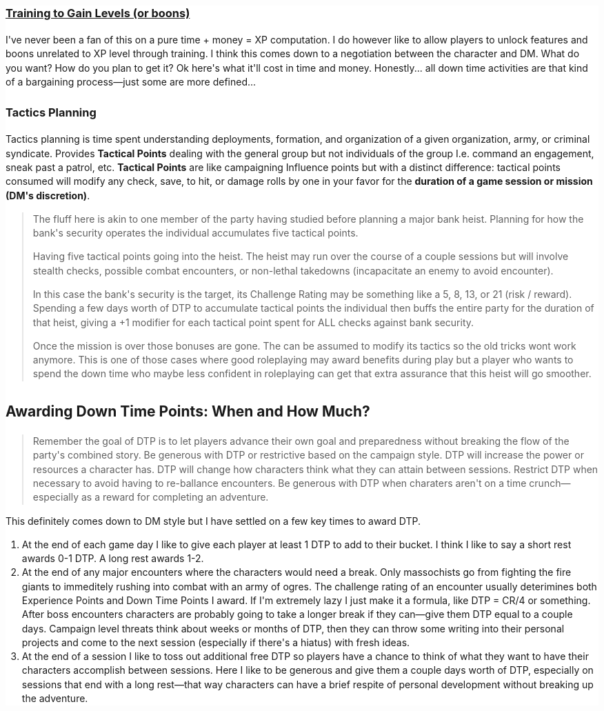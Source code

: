 ### [Training to Gain Levels (or boons)](https://www.dndbeyond.com/sources/dmg/between-adventures#TrainingtoGainLevels)

I've never been a fan of this on a pure time + money = XP computation. I do however like to allow players to unlock features and boons unrelated to XP level through training. I think this comes down to a negotiation between the character and DM. What do you want? How do you plan to get it? Ok here's what it'll cost in time and money.
Honestly... all down time activities are that kind of a bargaining process—just some are more defined...

### Tactics Planning

Tactics planning is time spent understanding deployments, formation, and organization of a given organization, army, or criminal syndicate. Provides **Tactical Points** dealing with the general group but not individuals of the group I.e. command an engagement, sneak past a patrol, etc. **Tactical Points** are like campaigning Influence points but with a distinct difference: tactical points consumed will modify any check, save, to hit, or damage rolls by one in your favor for the **duration of a game session or mission (DM's discretion)**. 

>   The fluff here is akin to one member of the party having studied before planning a major bank heist. Planning for how the bank's security operates the individual accumulates five tactical points. 
>
>   Having five tactical points going into the heist. The heist may run over the course of a couple sessions but will involve stealth checks, possible combat encounters, or non-lethal takedowns (incapacitate an enemy to avoid encounter).
>
>    In this case the bank's security is the target, its Challenge Rating may be something like a 5, 8, 13, or 21 (risk / reward). Spending a few days worth of DTP  to accumulate tactical points the individual then buffs the entire party for the duration of that heist, giving a +1 modifier for each tactical point spent for ALL checks against bank security. 
>
>   Once the mission is over those bonuses are gone. The can be assumed to modify its tactics so the old tricks wont work anymore. This is one of those cases where good roleplaying may award benefits during play but a player who wants to spend the down time who maybe less confident in roleplaying can get that extra assurance that this heist will go smoother. 

## Awarding Down Time Points: When and How Much?

>   Remember the goal of DTP is to let players advance their own goal and preparedness without breaking the flow of the party's combined story. Be generous with DTP or restrictive based on the campaign style. 
>   DTP will increase the power or resources a character has.
>   DTP will change how characters think what they can attain between sessions.
>   Restrict DTP when necessary to avoid having to re-ballance encounters. 
>   Be generous with DTP when charaters aren't on a time crunch—especially as a reward for completing an adventure.

This definitely comes down to DM style but I have settled on a few key times to award DTP.

1.   At the end of each game day I like to give each player at least 1 DTP to add to their bucket.
     I think I like to say a short rest awards 0-1 DTP. A long rest awards 1-2. 
2.   At the end of any major encounters where the characters would need a break. Only massochists go from fighting the fire giants to immeditely rushing into combat with an army of ogres. The challenge rating of an encounter usually deterimines both Experience Points and Down Time Points I award. If I'm extremely lazy I just make it a formula, like DTP = CR/4 or something. 
     After boss encounters characters are probably going to take a longer break if they can—give them DTP equal to a couple days. 
     Campaign level threats think about weeks or months of DTP, then they can throw some writing into their personal projects and come to the next session (especially if there's a hiatus) with fresh ideas.
3.   At the end of a session I like to toss out additional free DTP so players have a chance to think of what they want to have their characters accomplish between sessions. Here I like to be generous and give them a couple days worth of DTP, especially on sessions that end with a long rest—that way characters can have a brief respite of personal development without breaking up the adventure.
